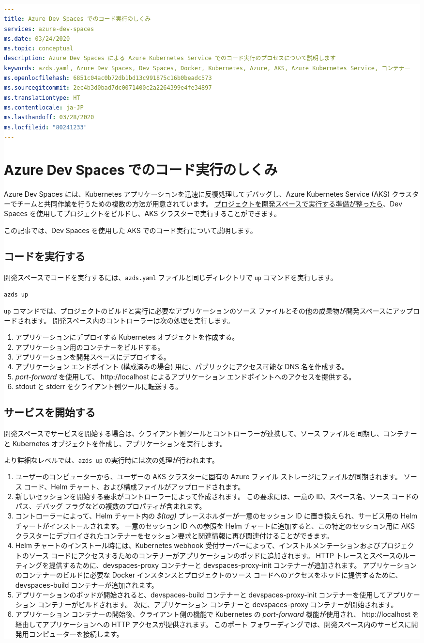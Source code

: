 ```yaml
---
title: Azure Dev Spaces でのコード実行のしくみ
services: azure-dev-spaces
ms.date: 03/24/2020
ms.topic: conceptual
description: Azure Dev Spaces による Azure Kubernetes Service でのコード実行のプロセスについて説明します
keywords: azds.yaml, Azure Dev Spaces, Dev Spaces, Docker, Kubernetes, Azure, AKS, Azure Kubernetes Service, コンテナー
ms.openlocfilehash: 6851c04ac0b72db1bd13c991875c16b0beadc573
ms.sourcegitcommit: 2ec4b3d0bad7dc0071400c2a2264399e4fe34897
ms.translationtype: HT
ms.contentlocale: ja-JP
ms.lasthandoff: 03/28/2020
ms.locfileid: "80241233"
---
```

# <a name="how-running-your-code-with-azure-dev-spaces-works"></a>Azure Dev Spaces でのコード実行のしくみ

Azure Dev Spaces には、Kubernetes アプリケーションを迅速に反復処理してデバッグし、Azure Kubernetes Service (AKS) クラスターでチームと共同作業を行うための複数の方法が用意されています。 [プロジェクトを開発スペースで実行する準備が整ったら][how-it-works-prep]、Dev Spaces を使用してプロジェクトをビルドし、AKS クラスターで実行することができます。

この記事では、Dev Spaces を使用した AKS でのコード実行について説明します。

## <a name="run-your-code"></a>コードを実行する

開発スペースでコードを実行するには、`azds.yaml` ファイルと同じディレクトリで `up` コマンドを実行します。

```cmd
azds up
```

`up` コマンドでは、プロジェクトのビルドと実行に必要なアプリケーションのソース ファイルとその他の成果物が開発スペースにアップロードされます。 開発スペース内のコントローラーは次の処理を実行します。

1. アプリケーションにデプロイする Kubernetes オブジェクトを作成する。
1. アプリケーション用のコンテナーをビルドする。
1. アプリケーションを開発スペースにデプロイする。
1. アプリケーション エンドポイント (構成済みの場合) 用に、パブリックにアクセス可能な DNS 名を作成する。
1. *port-forward* を使用して、 http://localhost によるアプリケーション エンドポイントへのアクセスを提供する。
1. stdout と stderr をクライアント側ツールに転送する。


## <a name="starting-a-service"></a>サービスを開始する

開発スペースでサービスを開始する場合は、クライアント側ツールとコントローラーが連携して、ソース ファイルを同期し、コンテナーと Kubernetes オブジェクトを作成し、アプリケーションを実行します。

より詳細なレベルでは、`azds up` の実行時には次の処理が行われます。

1. ユーザーのコンピューターから、ユーザーの AKS クラスターに固有の Azure ファイル ストレージに[ファイルが同期][sync-section]されます。 ソース コード、Helm チャート、および構成ファイルがアップロードされます。
1. 新しいセッションを開始する要求がコントローラーによって作成されます。 この要求には、一意の ID、スペース名、ソース コードのパス、デバッグ フラグなどの複数のプロパティが含まれます。
1. コントローラーによって、Helm チャート内の *$(tag)* プレースホルダーが一意のセッション ID に置き換えられ、サービス用の Helm チャートがインストールされます。 一意のセッション ID への参照を Helm チャートに追加すると、この特定のセッション用に AKS クラスターにデプロイされたコンテナーをセッション要求と関連情報に再び関連付けることができます。
1. Helm チャートのインストール時には、Kubernetes webhook 受付サーバーによって、インストルメンテーションおよびプロジェクトのソース コードにアクセスするためのコンテナーがアプリケーションのポッドに追加されます。 HTTP トレースとスペースのルーティングを提供するために、devspaces-proxy コンテナーと devspaces-proxy-init コンテナーが追加されます。 アプリケーションのコンテナーのビルドに必要な Docker インスタンスとプロジェクトのソース コードへのアクセスをポッドに提供するために、devspaces-build コンテナーが追加されます。
1. アプリケーションのポッドが開始されると、devspaces-build コンテナーと devspaces-proxy-init コンテナーを使用してアプリケーション コンテナーがビルドされます。 次に、アプリケーション コンテナーと devspaces-proxy コンテナーが開始されます。
1. アプリケーション コンテナーの開始後、クライアント側の機能で Kubernetes の *port-forward* 機能が使用され、 http://localhost を経由してアプリケーションへの HTTP アクセスが提供されます。 このポート フォワーディングでは、開発スペース内のサービスに開発用コンピューターを接続します。

[azds-yaml-section]: #how-running-your-code-is-configured
[helm-upgrade]: https://helm.sh/docs/intro/using_helm/#helm-upgrade-and-helm-rollback-upgrading-a-release-and-recovering-on-failure
[how-it-works-connect]: how-dev-spaces-works-connect.md
[how-it-works-prep]: how-dev-spaces-works-prep.md
[how-it-works-remote-debugging]: how-dev-spaces-works-remote-debugging.md
[how-it-works-routing]: how-dev-spaces-works-routing.md
[quickstart-cli]: quickstart-cli.md
[quickstart-java]: quickstart-java.md
[quickstart-netcore]: quickstart-netcore.md
[quickstart-node]: quickstart-nodejs.md
[quickstart-vs]: quickstart-netcore-visualstudio.md
[sync-section]: #file-synchronization
[troubleshooting]: troubleshooting.md